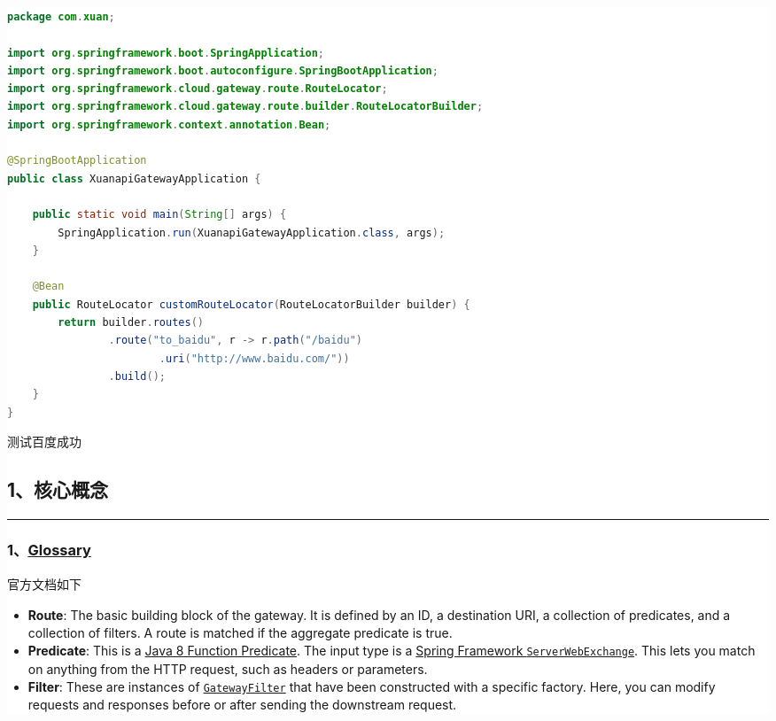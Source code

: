 ```java
package com.xuan;

import org.springframework.boot.SpringApplication;
import org.springframework.boot.autoconfigure.SpringBootApplication;
import org.springframework.cloud.gateway.route.RouteLocator;
import org.springframework.cloud.gateway.route.builder.RouteLocatorBuilder;
import org.springframework.context.annotation.Bean;

@SpringBootApplication
public class XuanapiGatewayApplication {

	public static void main(String[] args) {
		SpringApplication.run(XuanapiGatewayApplication.class, args);
	}

	@Bean
	public RouteLocator customRouteLocator(RouteLocatorBuilder builder) {
		return builder.routes()
				.route("to_baidu", r -> r.path("/baidu")
						.uri("http://www.baidu.com/"))
				.build();
	}
}

```

测试百度成功





## 1、核心概念

---

### 1、[Glossary](https://docs.spring.io/spring-cloud-gateway/docs/current/reference/html/#glossary)

官方文档如下

-   **Route**: The basic building block of the gateway. It is defined by an ID, a destination URI, a collection of predicates, and a collection of filters. A route is matched if the aggregate predicate is true.
-   **Predicate**: This is a [Java 8 Function Predicate](https://docs.oracle.com/javase/8/docs/api/java/util/function/Predicate.html). The input type is a [Spring Framework `ServerWebExchange`](https://docs.spring.io/spring/docs/5.0.x/javadoc-api/org/springframework/web/server/ServerWebExchange.html). This lets you match on anything from the HTTP request, such as headers or parameters.
-   **Filter**: These are instances of [`GatewayFilter`](https://github.com/spring-cloud/spring-cloud-gateway/tree/main/spring-cloud-gateway-server/src/main/java/org/springframework/cloud/gateway/filter/GatewayFilter.java) that have been constructed with a specific factory. Here, you can modify requests and responses before or after sending the downstream request.
